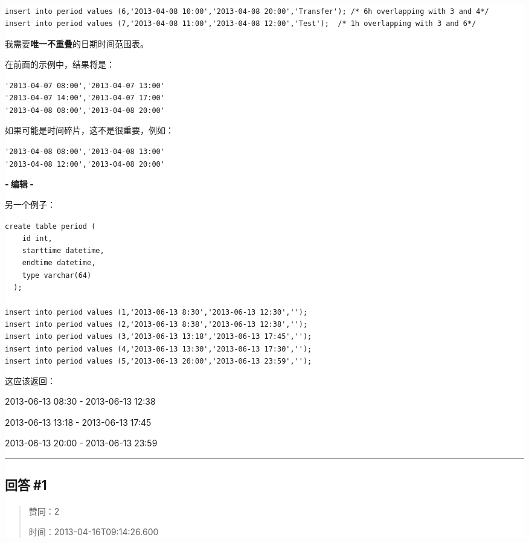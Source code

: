 ```
insert into period values (6,'2013-04-08 10:00','2013-04-08 20:00','Transfer'); /* 6h overlapping with 3 and 4*/
insert into period values (7,'2013-04-08 11:00','2013-04-08 12:00','Test');  /* 1h overlapping with 3 and 6*/ 
```

我需要**唯一不重叠**的日期时间范围表。

在前面的示例中，结果将是：

```
'2013-04-07 08:00','2013-04-07 13:00'
'2013-04-07 14:00','2013-04-07 17:00'
'2013-04-08 08:00','2013-04-08 20:00' 
```

如果可能是时间碎片，这不是很重要，例如：

```
'2013-04-08 08:00','2013-04-08 13:00'
'2013-04-08 12:00','2013-04-08 20:00' 
```

**- 编辑 -**

另一个例子：

```
create table period (
    id int,
    starttime datetime,
    endtime datetime,
    type varchar(64)
  );

insert into period values (1,'2013-06-13 8:30','2013-06-13 12:30','');
insert into period values (2,'2013-06-13 8:38','2013-06-13 12:38','');
insert into period values (3,'2013-06-13 13:18','2013-06-13 17:45','');
insert into period values (4,'2013-06-13 13:30','2013-06-13 17:30','');
insert into period values (5,'2013-06-13 20:00','2013-06-13 23:59',''); 
```

这应该返回：

2013-06-13 08:30 - 2013-06-13 12:38

2013-06-13 13:18 - 2013-06-13 17:45

2013-06-13 20:00 - 2013-06-13 23:59

* * *

## 回答 #1

> 赞同：2
> 
> 时间：2013-04-16T09:14:26.600
